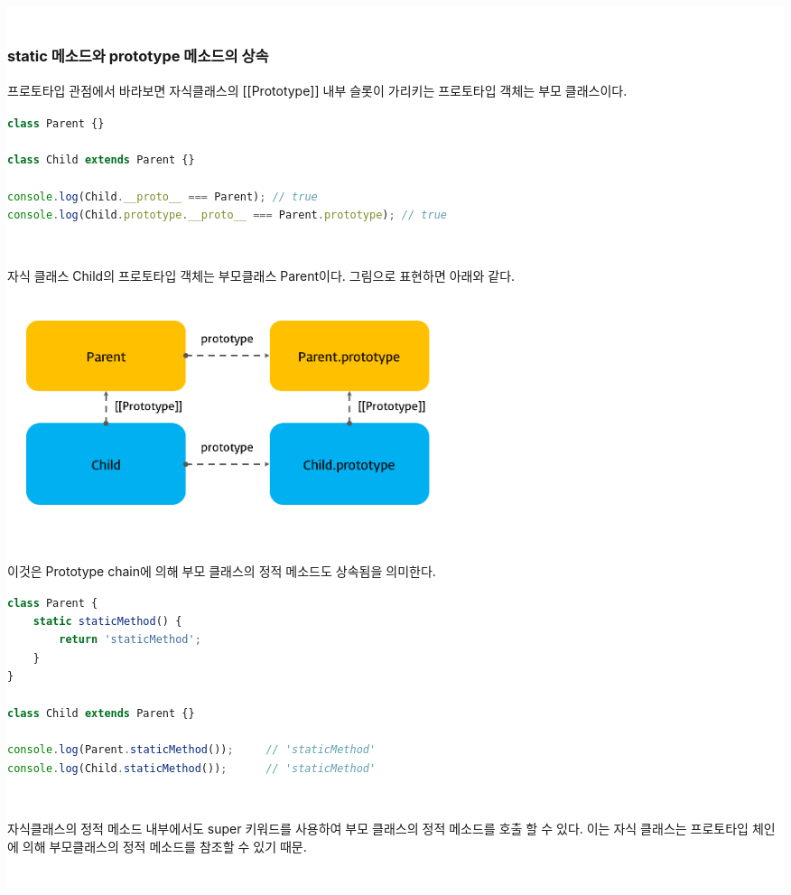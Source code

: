 <br/>

### static 메소드와 prototype 메소드의 상속
프로토타입 관점에서 바라보면 자식클래스의 [[Prototype]] 내부 슬롯이 가리키는 프로토타입 객체는 부모 클래스이다.

```js
class Parent {}

class Child extends Parent {}

console.log(Child.__proto__ === Parent); // true
console.log(Child.prototype.__proto__ === Parent.prototype); // true
```

<br/>

자식 클래스 Child의 프로토타입 객체는 부모클래스 Parent이다. 그림으로 표현하면 아래와 같다.

![prototype](./img/2024_03_02/20240302_prototype.png)

<br/>

이것은 Prototype chain에 의해 부모 클래스의 정적 메소드도 상속됨을 의미한다.

```js
class Parent {
    static staticMethod() {
        return 'staticMethod';
    }
}

class Child extends Parent {}

console.log(Parent.staticMethod());     // 'staticMethod'
console.log(Child.staticMethod());      // 'staticMethod'
```

<br/>

자식클래스의 정적 메소드 내부에서도 super 키워드를 사용하여 부모 클래스의 정적 메소드를 호출 할 수 있다. 이는 자식 클래스는 프로토타입 체인에 의해 부모클래스의 정적 메소드를 참조할 수 있기 때문.

<br/>

